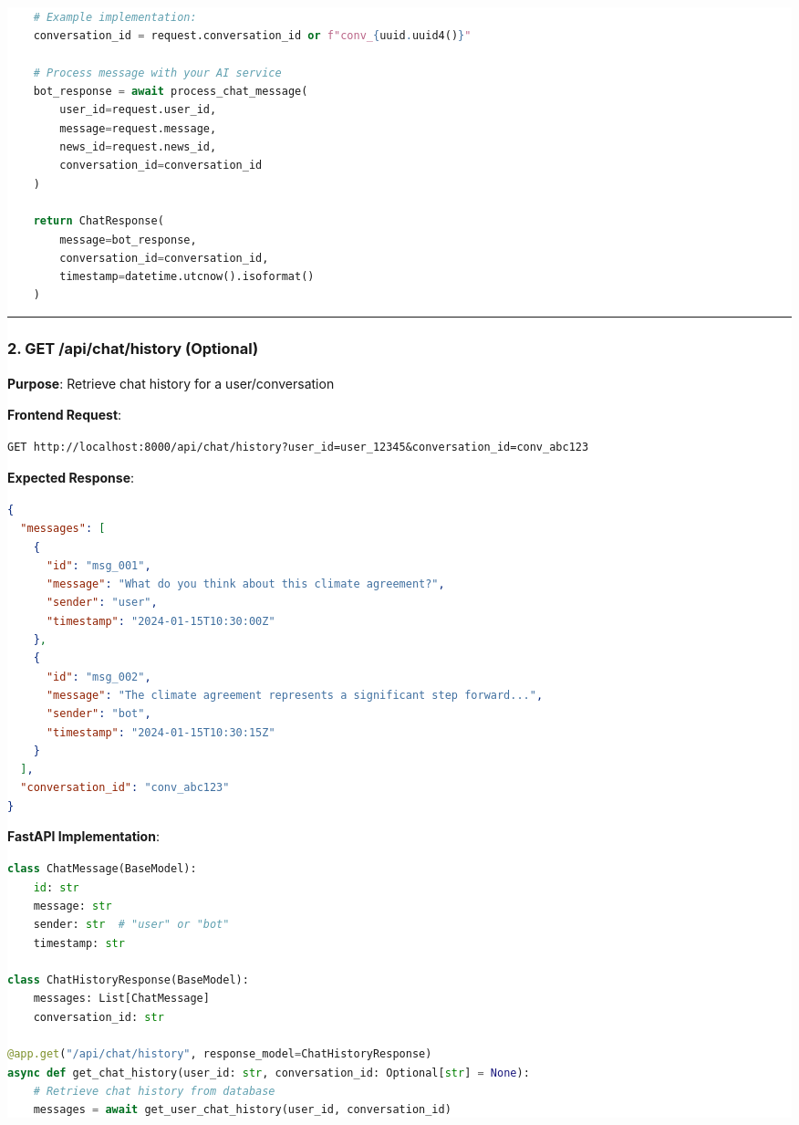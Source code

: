 ```python
    # Example implementation:
    conversation_id = request.conversation_id or f"conv_{uuid.uuid4()}"
    
    # Process message with your AI service
    bot_response = await process_chat_message(
        user_id=request.user_id,
        message=request.message,
        news_id=request.news_id,
        conversation_id=conversation_id
    )
    
    return ChatResponse(
        message=bot_response,
        conversation_id=conversation_id,
        timestamp=datetime.utcnow().isoformat()
    )
```

---

### **2. GET /api/chat/history** (Optional)

**Purpose**: Retrieve chat history for a user/conversation

**Frontend Request**:
```http
GET http://localhost:8000/api/chat/history?user_id=user_12345&conversation_id=conv_abc123
```

**Expected Response**:
```json
{
  "messages": [
    {
      "id": "msg_001",
      "message": "What do you think about this climate agreement?",
      "sender": "user",
      "timestamp": "2024-01-15T10:30:00Z"
    },
    {
      "id": "msg_002", 
      "message": "The climate agreement represents a significant step forward...",
      "sender": "bot",
      "timestamp": "2024-01-15T10:30:15Z"
    }
  ],
  "conversation_id": "conv_abc123"
}
```

**FastAPI Implementation**:
```python
class ChatMessage(BaseModel):
    id: str
    message: str
    sender: str  # "user" or "bot"
    timestamp: str

class ChatHistoryResponse(BaseModel):
    messages: List[ChatMessage]
    conversation_id: str

@app.get("/api/chat/history", response_model=ChatHistoryResponse)
async def get_chat_history(user_id: str, conversation_id: Optional[str] = None):
    # Retrieve chat history from database
    messages = await get_user_chat_history(user_id, conversation_id)
```